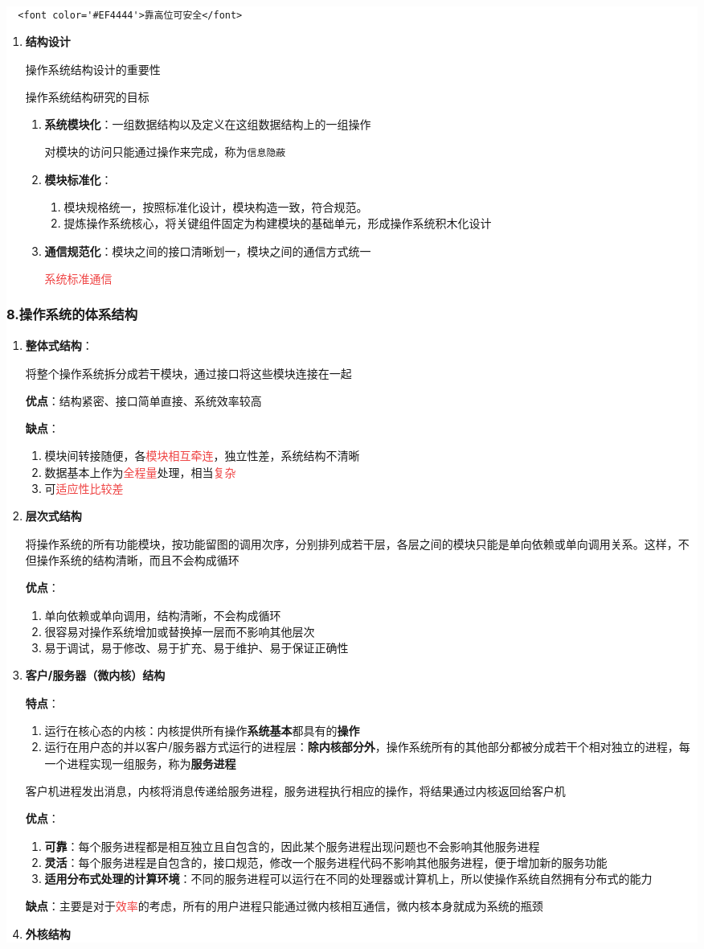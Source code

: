       <font color='#EF4444'>靠高位可安全</font>

1. **结构设计** 

   操作系统结构设计的重要性

   操作系统结构研究的目标

   1. **系统模块化**：一组数据结构以及定义在这组数据结构上的一组操作

      对模块的访问只能通过操作来完成，称为`信息隐蔽`

   1. **模块标准化**：

      1. 模块规格统一，按照标准化设计，模块构造一致，符合规范。
      1. 提炼操作系统核心，将关键组件固定为构建模块的基础单元，形成操作系统积木化设计

   1. **通信规范化**：模块之间的接口清晰划一，模块之间的通信方式统一

      <font color='#EF4444'>系统标准通信</font>

### 8.操作系统的体系结构

1. **整体式结构**：

   将整个操作系统拆分成若干模块，通过接口将这些模块连接在一起

   **优点**：结构紧密、接口简单直接、系统效率较高

   **缺点**：

   1. 模块间转接随便，各<font color='#EF4444'>模块相互牵连</font>，独立性差，系统结构不清晰
   1. 数据基本上作为<font color='#EF4444'>全程量</font>处理，相当<font color='#EF4444'>复杂</font>
   1. 可<font color='#EF4444'>适应性比较差</font>

1. **层次式结构**

   将操作系统的所有功能模块，按功能留图的调用次序，分别排列成若干层，各层之间的模块只能是单向依赖或单向调用关系。这样，不但操作系统的结构清晰，而且不会构成循环

   **优点**：

   1. 单向依赖或单向调用，结构清晰，不会构成循环
   1. 很容易对操作系统增加或替换掉一层而不影响其他层次
   1. 易于调试，易于修改、易于扩充、易于维护、易于保证正确性

1. **客户/服务器（微内核）结构**

   **特点**：

   1. 运行在核心态的内核：内核提供所有操作**系统基本**都具有的**操作**
   1. 运行在用户态的并以客户/服务器方式运行的进程层：**除内核部分外**，操作系统所有的其他部分都被分成若干个相对独立的进程，每一个进程实现一组服务，称为**服务进程**

   客户机进程发出消息，内核将消息传递给服务进程，服务进程执行相应的操作，将结果通过内核返回给客户机

   **优点**：

   1. **可靠**：每个服务进程都是相互独立且自包含的，因此某个服务进程出现问题也不会影响其他服务进程
   1. **灵活**：每个服务进程是自包含的，接口规范，修改一个服务进程代码不影响其他服务进程，便于增加新的服务功能
   1. **适用分布式处理的计算环境**：不同的服务进程可以运行在不同的处理器或计算机上，所以使操作系统自然拥有分布式的能力

   **缺点**：主要是对于<font color='#EF4444'>效率</font>的考虑，所有的用户进程只能通过微内核相互通信，微内核本身就成为系统的瓶颈

1. **外核结构**
